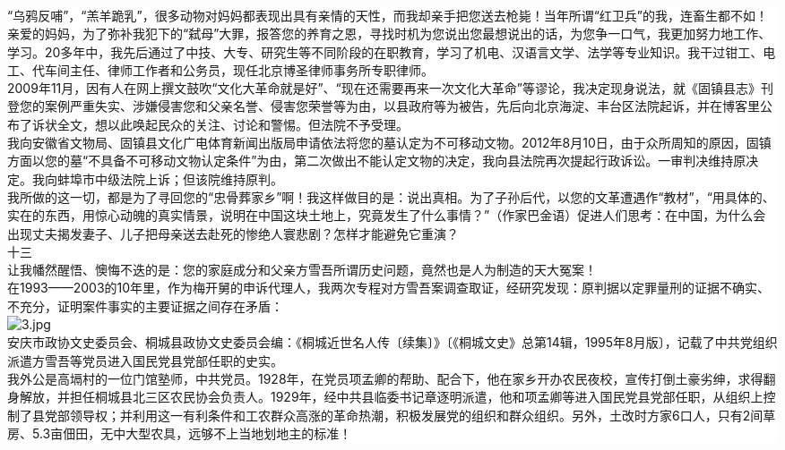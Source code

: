  </div>
 <div>
 </div>
 <div>
  “乌鸦反哺”，“羔羊跪乳”，很多动物对妈妈都表现出具有亲情的天性，而我却亲手把您送去枪毙！当年所谓“红卫兵”的我，连畜生都不如！
 </div>
 <div>
 </div>
 <div>
  亲爱的妈妈，为了弥补我犯下的“弑母”大罪，报答您的养育之恩，寻找时机为您说出您最想说出的话，为您争一口气，我更加努力地工作、学习。20多年中，我先后通过了中技、大专、研究生等不同阶段的在职教育，学习了机电、汉语言文学、法学等专业知识。我干过钳工、电工、代车间主任、律师工作者和公务员，现任北京博圣律师事务所专职律师。
 </div>
 <div>
 </div>
 <div>
  2009年11月，因有人在网上撰文鼓吹“文化大革命就是好”、“现在还需要再来一次文化大革命”等谬论，我决定现身说法，就《固镇县志》刊登您的案例严重失实、涉嫌侵害您和父亲名誉、侵害您荣誉等为由，以县政府等为被告，先后向北京海淀、丰台区法院起诉，并在博客里公布了诉状全文，想以此唤起民众的关注、讨论和警惕。但法院不予受理。
 </div>
 <div>
 </div>
 <div>
  我向安徽省文物局、固镇县文化广电体育新闻出版局申请依法将您的墓认定为不可移动文物。2012年8月10日，由于众所周知的原因，固镇方面以您的墓“不具备不可移动文物认定条件”为由，第二次做出不能认定文物的决定，我向县法院再次提起行政诉讼。一审判决维持原决定。我向蚌埠市中级法院上诉；但该院维持原判。
 </div>
 <div>
 </div>
 <div>
  我所做的这一切，都是为了寻回您的“忠骨葬家乡”啊！我这样做目的是：说出真相。为了子孙后代，以您的文革遭遇作“教材”，“用具体的、实在的东西，用惊心动魄的真实情景，说明在中国这块土地上，究竟发生了什么事情？”（作家巴金语）促进人们思考：在中国，为什么会出现丈夫揭发妻子、儿子把母亲送去赴死的惨绝人寰悲剧？怎样才能避免它重演？
 </div>
 <div>
 </div>
 <div>
  十三
 </div>
 <div>
 </div>
 <div>
  让我幡然醒悟、懊悔不迭的是：您的家庭成分和父亲方雪吾所谓历史问题，竟然也是人为制造的天大冤案！
 </div>
 <div>
 </div>
 <div>
  在1993——2003的10年里，作为梅开舅的申诉代理人，我两次专程对方雪吾案调查取证，经研究发现：原判据以定罪量刑的证据不确实、不充分，证明案件事实的主要证据之间存在矛盾：
 </div>
 <div>
 </div>
 <div>
  <img alt="3.jpg" border="0" height="400" src="http://mjlsh.usc.cuhk.edu.hk/medias/contents/2036/3.jpg" width="282"/>
  <br/>
 </div>
 <div>
  安庆市政协文史委员会、桐城县政协文史委员会编：《桐城近世名人传〔续集〕》〔《桐城文史》总第14辑，1995年8月版〕，记载了中共党组织派遣方雪吾等党员进入国民党县党部任职的史实。
 </div>
 <div>
 </div>
 <div>
  我外公是高塥村的一位门馆塾师，中共党员。1928年，在党员项孟卿的帮助、配合下，他在家乡开办农民夜校，宣传打倒土豪劣绅，求得翻身解放，并担任桐城县北三区农民协会负责人。1929年，经中共县临委书记章逐明派遣，他和项孟卿等进入国民党县党部任职，从组织上控制了县党部领导权；并利用这一有利条件和工农群众高涨的革命热潮，积极发展党的组织和群众组织。另外，土改时方家6口人，只有2间草房、5.3亩佃田，无中大型农具，远够不上当地划地主的标准！
 </div>
 <div>
 </div>